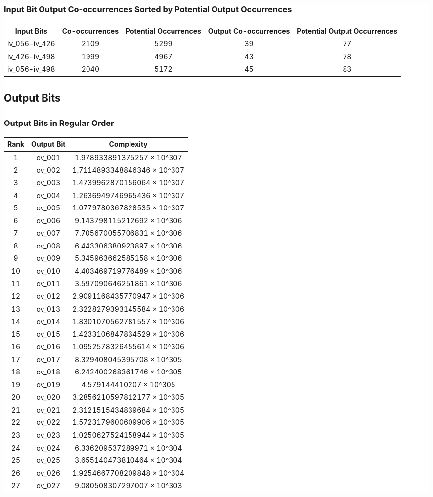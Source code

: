 ### Input Bit Output Co-occurrences Sorted by Potential Output Occurrences

| Input Bits | Co-occurrences | Potential Occurrences | Output Co-occurrences | Potential Output Occurrences |
|:----------:|:--------------:|:---------------------:|:---------------------:|:----------------------------:|
| iv_056-iv_426 | 2109 | 5299 | 39 | 77 |
| iv_426-iv_498 | 1999 | 4967 | 43 | 78 |
| iv_056-iv_498 | 2040 | 5172 | 45 | 83 |

## Output Bits

### Output Bits in Regular Order

| Rank | Output Bit | Complexity |
|:----:|:----------:|:----------:|
| 1 | ov_001 | 1.978933891375257 × 10^307 |
| 2 | ov_002 | 1.7114893348846346 × 10^307 |
| 3 | ov_003 | 1.4739962870156064 × 10^307 |
| 4 | ov_004 | 1.2636949746965436 × 10^307 |
| 5 | ov_005 | 1.0779780367828535 × 10^307 |
| 6 | ov_006 | 9.143798115212692 × 10^306 |
| 7 | ov_007 | 7.705670055706831 × 10^306 |
| 8 | ov_008 | 6.443306380923897 × 10^306 |
| 9 | ov_009 | 5.345963662585158 × 10^306 |
| 10 | ov_010 | 4.403469719776489 × 10^306 |
| 11 | ov_011 | 3.597090646251861 × 10^306 |
| 12 | ov_012 | 2.9091168435770947 × 10^306 |
| 13 | ov_013 | 2.3228279393145584 × 10^306 |
| 14 | ov_014 | 1.8301070562781557 × 10^306 |
| 15 | ov_015 | 1.4233106847834529 × 10^306 |
| 16 | ov_016 | 1.0952578326455614 × 10^306 |
| 17 | ov_017 | 8.329408045395708 × 10^305 |
| 18 | ov_018 | 6.242400268361746 × 10^305 |
| 19 | ov_019 | 4.579144410207 × 10^305 |
| 20 | ov_020 | 3.2856210597812177 × 10^305 |
| 21 | ov_021 | 2.3121515434839684 × 10^305 |
| 22 | ov_022 | 1.5723179600609906 × 10^305 |
| 23 | ov_023 | 1.0250627524158944 × 10^305 |
| 24 | ov_024 | 6.336209537289971 × 10^304 |
| 25 | ov_025 | 3.655140473810464 × 10^304 |
| 26 | ov_026 | 1.9254667708209848 × 10^304 |
| 27 | ov_027 | 9.080508307297007 × 10^303 |